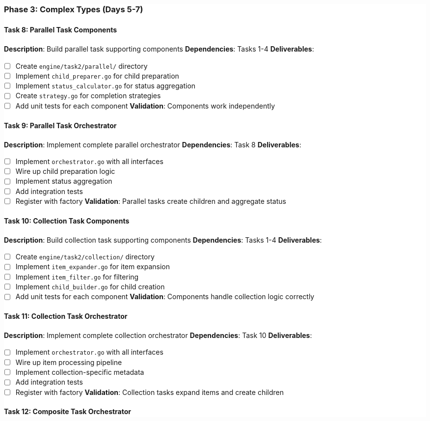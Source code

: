 ### Phase 3: Complex Types (Days 5-7)

#### Task 8: Parallel Task Components

**Description**: Build parallel task supporting components
**Dependencies**: Tasks 1-4
**Deliverables**:

- [ ] Create `engine/task2/parallel/` directory
- [ ] Implement `child_preparer.go` for child preparation
- [ ] Implement `status_calculator.go` for status aggregation
- [ ] Create `strategy.go` for completion strategies
- [ ] Add unit tests for each component
      **Validation**: Components work independently

#### Task 9: Parallel Task Orchestrator

**Description**: Implement complete parallel orchestrator
**Dependencies**: Task 8
**Deliverables**:

- [ ] Implement `orchestrator.go` with all interfaces
- [ ] Wire up child preparation logic
- [ ] Implement status aggregation
- [ ] Add integration tests
- [ ] Register with factory
      **Validation**: Parallel tasks create children and aggregate status

#### Task 10: Collection Task Components

**Description**: Build collection task supporting components
**Dependencies**: Tasks 1-4
**Deliverables**:

- [ ] Create `engine/task2/collection/` directory
- [ ] Implement `item_expander.go` for item expansion
- [ ] Implement `item_filter.go` for filtering
- [ ] Implement `child_builder.go` for child creation
- [ ] Add unit tests for each component
      **Validation**: Components handle collection logic correctly

#### Task 11: Collection Task Orchestrator

**Description**: Implement complete collection orchestrator
**Dependencies**: Task 10
**Deliverables**:

- [ ] Implement `orchestrator.go` with all interfaces
- [ ] Wire up item processing pipeline
- [ ] Implement collection-specific metadata
- [ ] Add integration tests
- [ ] Register with factory
      **Validation**: Collection tasks expand items and create children

#### Task 12: Composite Task Orchestrator
